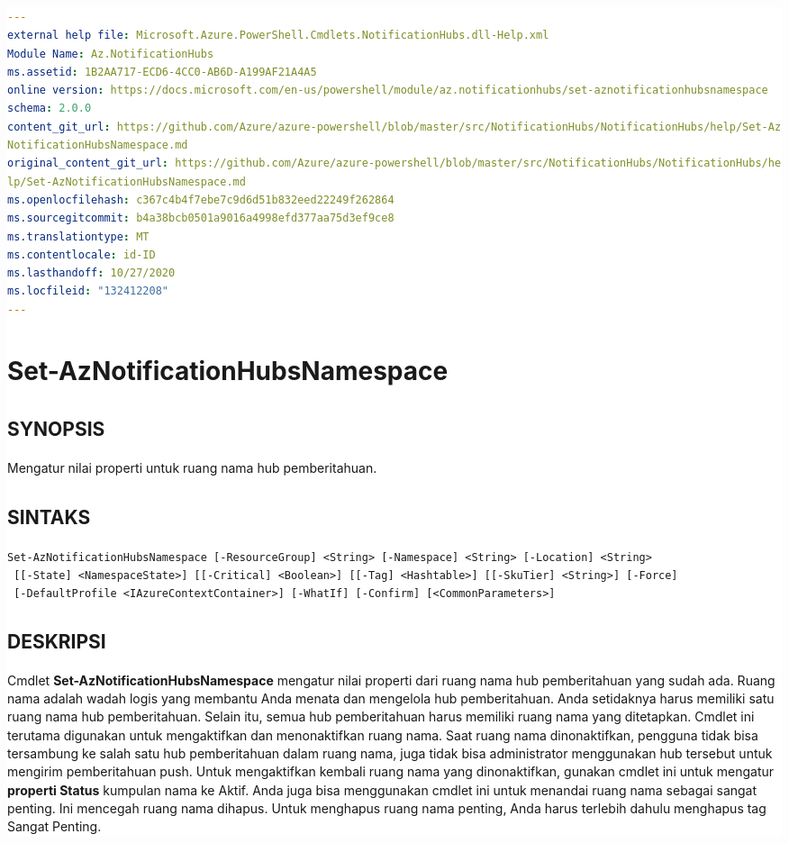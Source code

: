 ```yaml
---
external help file: Microsoft.Azure.PowerShell.Cmdlets.NotificationHubs.dll-Help.xml
Module Name: Az.NotificationHubs
ms.assetid: 1B2AA717-ECD6-4CC0-AB6D-A199AF21A4A5
online version: https://docs.microsoft.com/en-us/powershell/module/az.notificationhubs/set-aznotificationhubsnamespace
schema: 2.0.0
content_git_url: https://github.com/Azure/azure-powershell/blob/master/src/NotificationHubs/NotificationHubs/help/Set-AzNotificationHubsNamespace.md
original_content_git_url: https://github.com/Azure/azure-powershell/blob/master/src/NotificationHubs/NotificationHubs/help/Set-AzNotificationHubsNamespace.md
ms.openlocfilehash: c367c4b4f7ebe7c9d6d51b832eed22249f262864
ms.sourcegitcommit: b4a38bcb0501a9016a4998efd377aa75d3ef9ce8
ms.translationtype: MT
ms.contentlocale: id-ID
ms.lasthandoff: 10/27/2020
ms.locfileid: "132412208"
---
```

# Set-AzNotificationHubsNamespace

## SYNOPSIS
Mengatur nilai properti untuk ruang nama hub pemberitahuan.

## SINTAKS

```
Set-AzNotificationHubsNamespace [-ResourceGroup] <String> [-Namespace] <String> [-Location] <String>
 [[-State] <NamespaceState>] [[-Critical] <Boolean>] [[-Tag] <Hashtable>] [[-SkuTier] <String>] [-Force]
 [-DefaultProfile <IAzureContextContainer>] [-WhatIf] [-Confirm] [<CommonParameters>]
```

## DESKRIPSI
Cmdlet **Set-AzNotificationHubsNamespace** mengatur nilai properti dari ruang nama hub pemberitahuan yang sudah ada.
Ruang nama adalah wadah logis yang membantu Anda menata dan mengelola hub pemberitahuan.
Anda setidaknya harus memiliki satu ruang nama hub pemberitahuan.
Selain itu, semua hub pemberitahuan harus memiliki ruang nama yang ditetapkan.
Cmdlet ini terutama digunakan untuk mengaktifkan dan menonaktifkan ruang nama.
Saat ruang nama dinonaktifkan, pengguna tidak bisa tersambung ke salah satu hub pemberitahuan dalam ruang nama, juga tidak bisa administrator menggunakan hub tersebut untuk mengirim pemberitahuan push.
Untuk mengaktifkan kembali ruang nama yang dinonaktifkan, gunakan cmdlet ini untuk mengatur **properti Status** kumpulan nama ke Aktif.
Anda juga bisa menggunakan cmdlet ini untuk menandai ruang nama sebagai sangat penting.
Ini mencegah ruang nama dihapus.
Untuk menghapus ruang nama penting, Anda harus terlebih dahulu menghapus tag Sangat Penting.
